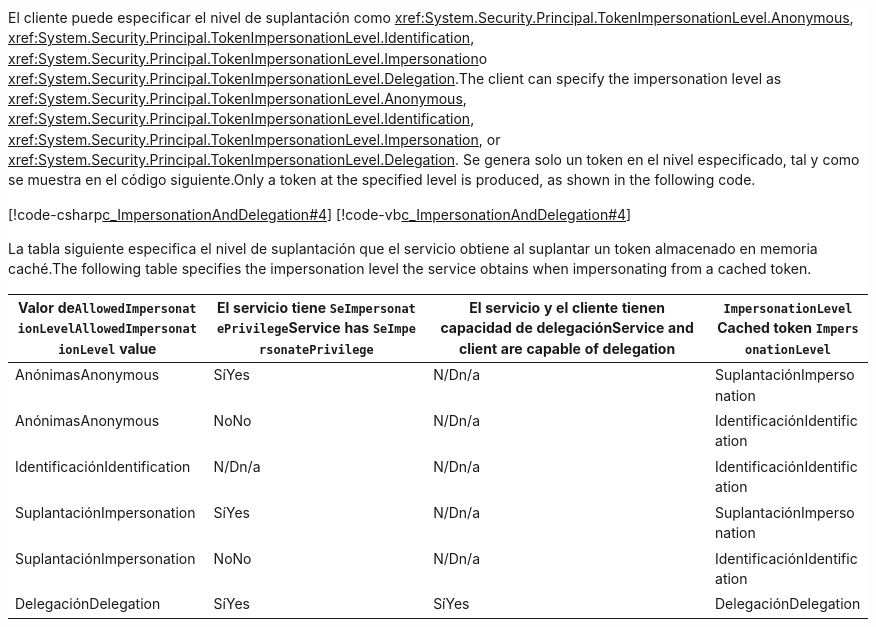  <span data-ttu-id="7d22f-198">El cliente puede especificar el nivel de suplantación como <xref:System.Security.Principal.TokenImpersonationLevel.Anonymous>, <xref:System.Security.Principal.TokenImpersonationLevel.Identification>, <xref:System.Security.Principal.TokenImpersonationLevel.Impersonation>o <xref:System.Security.Principal.TokenImpersonationLevel.Delegation>.</span><span class="sxs-lookup"><span data-stu-id="7d22f-198">The client can specify the impersonation level as <xref:System.Security.Principal.TokenImpersonationLevel.Anonymous>, <xref:System.Security.Principal.TokenImpersonationLevel.Identification>, <xref:System.Security.Principal.TokenImpersonationLevel.Impersonation>, or <xref:System.Security.Principal.TokenImpersonationLevel.Delegation>.</span></span> <span data-ttu-id="7d22f-199">Se genera solo un token en el nivel especificado, tal y como se muestra en el código siguiente.</span><span class="sxs-lookup"><span data-stu-id="7d22f-199">Only a token at the specified level is produced, as shown in the following code.</span></span>  
  
 [!code-csharp[c_ImpersonationAndDelegation#4](../../../../samples/snippets/csharp/VS_Snippets_CFX/c_impersonationanddelegation/cs/source.cs#4)]
 [!code-vb[c_ImpersonationAndDelegation#4](../../../../samples/snippets/visualbasic/VS_Snippets_CFX/c_impersonationanddelegation/vb/source.vb#4)]  
  
 <span data-ttu-id="7d22f-200">La tabla siguiente especifica el nivel de suplantación que el servicio obtiene al suplantar un token almacenado en memoria caché.</span><span class="sxs-lookup"><span data-stu-id="7d22f-200">The following table specifies the impersonation level the service obtains when impersonating from a cached token.</span></span>  
  
|<span data-ttu-id="7d22f-201">Valor de`AllowedImpersonationLevel`</span><span class="sxs-lookup"><span data-stu-id="7d22f-201">`AllowedImpersonationLevel` value</span></span>|<span data-ttu-id="7d22f-202">El servicio tiene `SeImpersonatePrivilege`</span><span class="sxs-lookup"><span data-stu-id="7d22f-202">Service has `SeImpersonatePrivilege`</span></span>|<span data-ttu-id="7d22f-203">El servicio y el cliente tienen capacidad de delegación</span><span class="sxs-lookup"><span data-stu-id="7d22f-203">Service and client are capable of delegation</span></span>|<span data-ttu-id="7d22f-204">`ImpersonationLevel`</span><span class="sxs-lookup"><span data-stu-id="7d22f-204">Cached token `ImpersonationLevel`</span></span>|  
|---------------------------------------|------------------------------------------|--------------------------------------------------|---------------------------------------|  
|<span data-ttu-id="7d22f-205">Anónimas</span><span class="sxs-lookup"><span data-stu-id="7d22f-205">Anonymous</span></span>|<span data-ttu-id="7d22f-206">Sí</span><span class="sxs-lookup"><span data-stu-id="7d22f-206">Yes</span></span>|<span data-ttu-id="7d22f-207">N/D</span><span class="sxs-lookup"><span data-stu-id="7d22f-207">n/a</span></span>|<span data-ttu-id="7d22f-208">Suplantación</span><span class="sxs-lookup"><span data-stu-id="7d22f-208">Impersonation</span></span>|  
|<span data-ttu-id="7d22f-209">Anónimas</span><span class="sxs-lookup"><span data-stu-id="7d22f-209">Anonymous</span></span>|<span data-ttu-id="7d22f-210">No</span><span class="sxs-lookup"><span data-stu-id="7d22f-210">No</span></span>|<span data-ttu-id="7d22f-211">N/D</span><span class="sxs-lookup"><span data-stu-id="7d22f-211">n/a</span></span>|<span data-ttu-id="7d22f-212">Identificación</span><span class="sxs-lookup"><span data-stu-id="7d22f-212">Identification</span></span>|  
|<span data-ttu-id="7d22f-213">Identificación</span><span class="sxs-lookup"><span data-stu-id="7d22f-213">Identification</span></span>|<span data-ttu-id="7d22f-214">N/D</span><span class="sxs-lookup"><span data-stu-id="7d22f-214">n/a</span></span>|<span data-ttu-id="7d22f-215">N/D</span><span class="sxs-lookup"><span data-stu-id="7d22f-215">n/a</span></span>|<span data-ttu-id="7d22f-216">Identificación</span><span class="sxs-lookup"><span data-stu-id="7d22f-216">Identification</span></span>|  
|<span data-ttu-id="7d22f-217">Suplantación</span><span class="sxs-lookup"><span data-stu-id="7d22f-217">Impersonation</span></span>|<span data-ttu-id="7d22f-218">Sí</span><span class="sxs-lookup"><span data-stu-id="7d22f-218">Yes</span></span>|<span data-ttu-id="7d22f-219">N/D</span><span class="sxs-lookup"><span data-stu-id="7d22f-219">n/a</span></span>|<span data-ttu-id="7d22f-220">Suplantación</span><span class="sxs-lookup"><span data-stu-id="7d22f-220">Impersonation</span></span>|  
|<span data-ttu-id="7d22f-221">Suplantación</span><span class="sxs-lookup"><span data-stu-id="7d22f-221">Impersonation</span></span>|<span data-ttu-id="7d22f-222">No</span><span class="sxs-lookup"><span data-stu-id="7d22f-222">No</span></span>|<span data-ttu-id="7d22f-223">N/D</span><span class="sxs-lookup"><span data-stu-id="7d22f-223">n/a</span></span>|<span data-ttu-id="7d22f-224">Identificación</span><span class="sxs-lookup"><span data-stu-id="7d22f-224">Identification</span></span>|  
|<span data-ttu-id="7d22f-225">Delegación</span><span class="sxs-lookup"><span data-stu-id="7d22f-225">Delegation</span></span>|<span data-ttu-id="7d22f-226">Sí</span><span class="sxs-lookup"><span data-stu-id="7d22f-226">Yes</span></span>|<span data-ttu-id="7d22f-227">Sí</span><span class="sxs-lookup"><span data-stu-id="7d22f-227">Yes</span></span>|<span data-ttu-id="7d22f-228">Delegación</span><span class="sxs-lookup"><span data-stu-id="7d22f-228">Delegation</span></span>|  